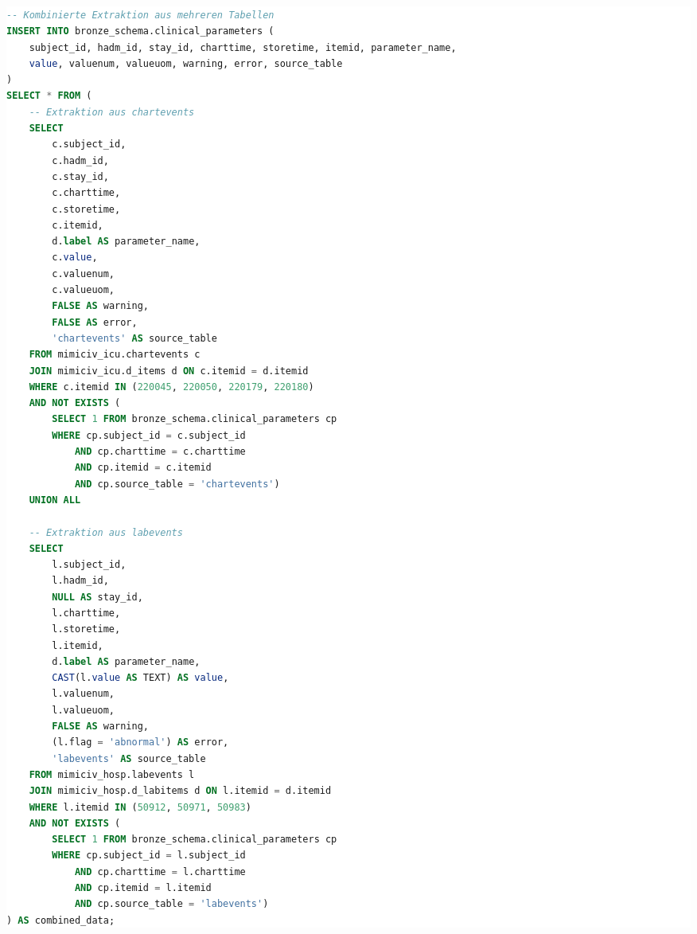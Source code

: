 ```sql
-- Kombinierte Extraktion aus mehreren Tabellen
INSERT INTO bronze_schema.clinical_parameters (
    subject_id, hadm_id, stay_id, charttime, storetime, itemid, parameter_name,
    value, valuenum, valueuom, warning, error, source_table
)
SELECT * FROM (
    -- Extraktion aus chartevents
    SELECT 
        c.subject_id,
        c.hadm_id,
        c.stay_id,
        c.charttime,
        c.storetime,
        c.itemid,
        d.label AS parameter_name,
        c.value,
        c.valuenum,
        c.valueuom,
        FALSE AS warning,
        FALSE AS error,
        'chartevents' AS source_table
    FROM mimiciv_icu.chartevents c
    JOIN mimiciv_icu.d_items d ON c.itemid = d.itemid
    WHERE c.itemid IN (220045, 220050, 220179, 220180)
    AND NOT EXISTS (
        SELECT 1 FROM bronze_schema.clinical_parameters cp
        WHERE cp.subject_id = c.subject_id
            AND cp.charttime = c.charttime
            AND cp.itemid = c.itemid
            AND cp.source_table = 'chartevents')
    UNION ALL
    
    -- Extraktion aus labevents
    SELECT 
        l.subject_id,
        l.hadm_id,
        NULL AS stay_id,
        l.charttime,
        l.storetime,
        l.itemid,
        d.label AS parameter_name,
        CAST(l.value AS TEXT) AS value,
        l.valuenum,
        l.valueuom,
        FALSE AS warning,
        (l.flag = 'abnormal') AS error,
        'labevents' AS source_table
    FROM mimiciv_hosp.labevents l
    JOIN mimiciv_hosp.d_labitems d ON l.itemid = d.itemid
    WHERE l.itemid IN (50912, 50971, 50983)
    AND NOT EXISTS (
        SELECT 1 FROM bronze_schema.clinical_parameters cp
        WHERE cp.subject_id = l.subject_id
            AND cp.charttime = l.charttime
            AND cp.itemid = l.itemid
            AND cp.source_table = 'labevents')
) AS combined_data;
```

